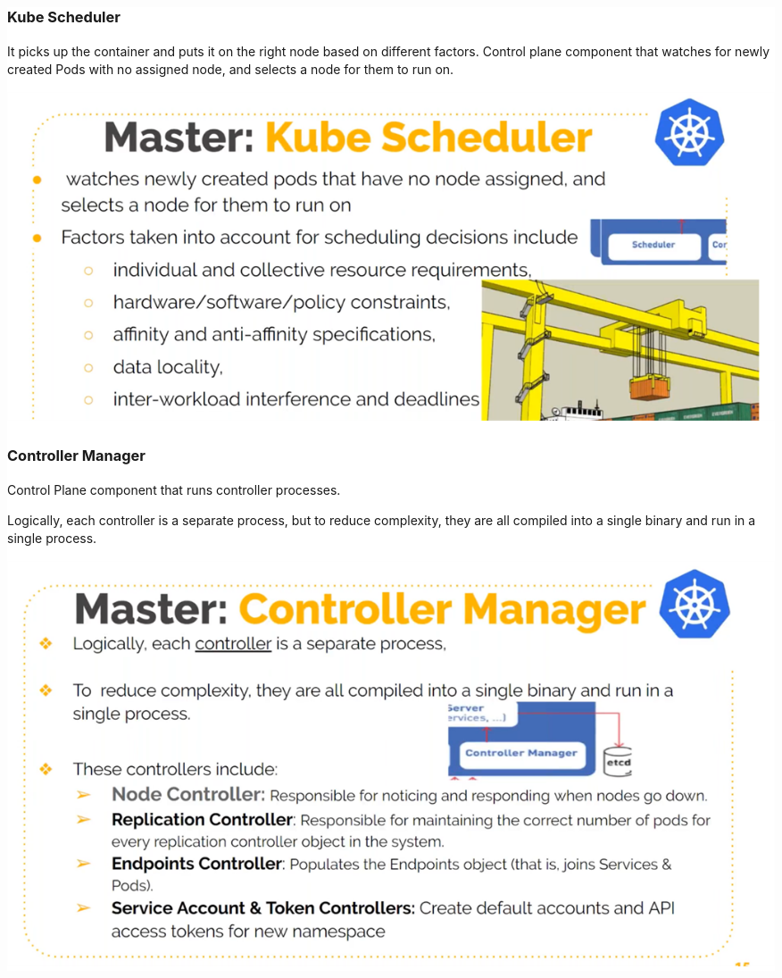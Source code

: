 ### Kube Scheduler

It picks up the container and puts it on the right node based on different factors. Control plane component that watches for newly created Pods with no assigned node, and selects a node for them to run on.

![scheduler](https://github.com/rgederin/k8s-sandbox/blob/master/img/scheduler.png)

### Controller Manager

Control Plane component that runs controller processes.

Logically, each controller is a separate process, but to reduce complexity, they are all compiled into a single binary and run in a single process.

![controller](https://github.com/rgederin/k8s-sandbox/blob/master/img/controller.png)
